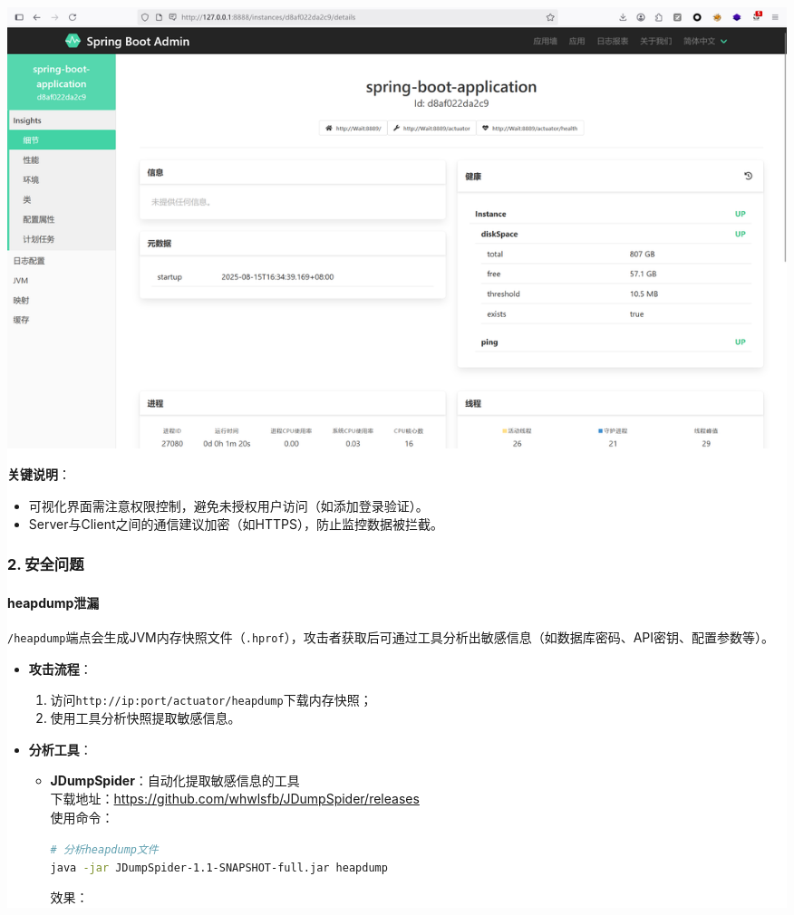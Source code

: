   ![image-20250815163606336](039安全开发.assets/image-20250815163606336.png)

**关键说明**：  
- 可视化界面需注意权限控制，避免未授权用户访问（如添加登录验证）。  
-  Server与Client之间的通信建议加密（如HTTPS），防止监控数据被拦截。


### 2. 安全问题

#### heapdump泄漏
`/heapdump`端点会生成JVM内存快照文件（`.hprof`），攻击者获取后可通过工具分析出敏感信息（如数据库密码、API密钥、配置参数等）。

- **攻击流程**：  
  1. 访问`http://ip:port/actuator/heapdump`下载内存快照；  
  2. 使用工具分析快照提取敏感信息。

- **分析工具**：  
  - **JDumpSpider**：自动化提取敏感信息的工具  
    下载地址：https://github.com/whwlsfb/JDumpSpider/releases  
    使用命令：
    ```bash
    # 分析heapdump文件
    java -jar JDumpSpider-1.1-SNAPSHOT-full.jar heapdump
    ```
    效果：  